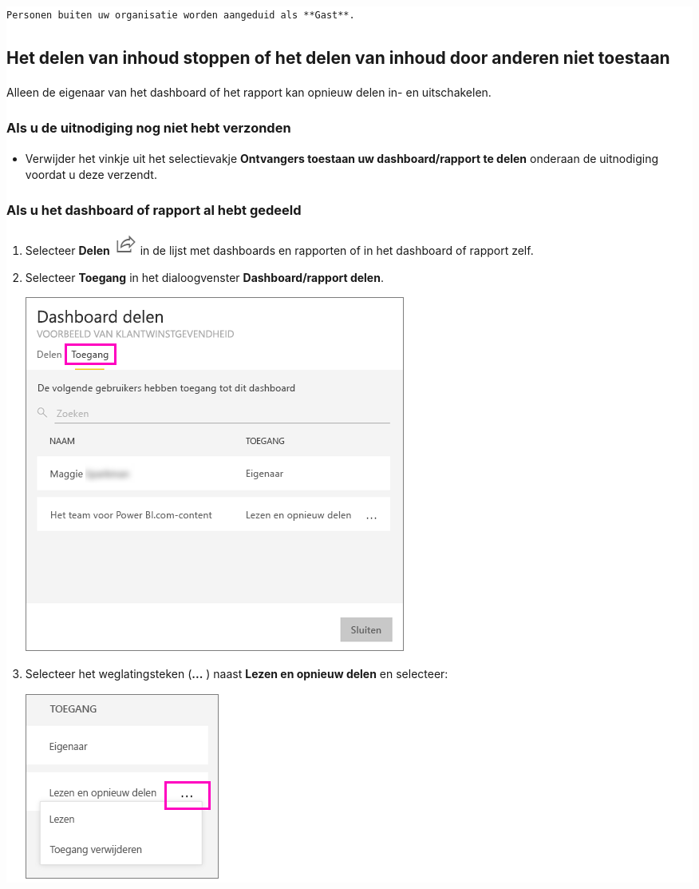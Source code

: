     Personen buiten uw organisatie worden aangeduid als **Gast**.

## <a name="stop-sharing-or-stop-others-from-sharing"></a>Het delen van inhoud stoppen of het delen van inhoud door anderen niet toestaan
Alleen de eigenaar van het dashboard of het rapport kan opnieuw delen in- en uitschakelen.

### <a name="if-you-havent-sent-the-sharing-invitation-yet"></a>Als u de uitnodiging nog niet hebt verzonden
* Verwijder het vinkje uit het selectievakje **Ontvangers toestaan uw dashboard/rapport te delen** onderaan de uitnodiging voordat u deze verzendt.

### <a name="if-youve-already-shared-the-dashboard-or-report"></a>Als u het dashboard of rapport al hebt gedeeld
1. Selecteer **Delen** ![Deelpictogram](media/service-share-dashboards/power-bi-share-icon.png) in de lijst met dashboards en rapporten of in het dashboard of rapport zelf. 
2. Selecteer **Toegang** in het dialoogvenster **Dashboard/rapport delen**.
   
    ![Tabblad Toegang van het dialoogvenster Dashboard delen](media/service-share-dashboards/power-bi-share-dialog-access.png)
3. Selecteer het weglatingsteken (**...** ) naast **Lezen en opnieuw delen** en selecteer:
   
   ![Weglatingsteken naast Lezen en opnieuw delen](media/service-share-dashboards/power-bi-change-access.png)
   